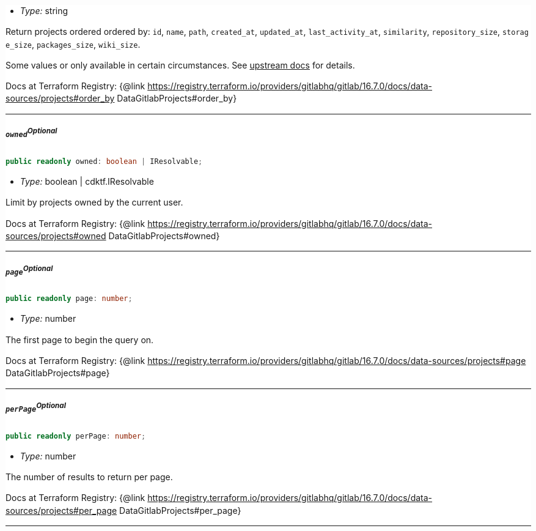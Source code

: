 - *Type:* string

Return projects ordered ordered by: `id`, `name`, `path`, `created_at`, `updated_at`, `last_activity_at`, `similarity`, `repository_size`, `storage_size`, `packages_size`, `wiki_size`.

Some values or only available in certain circumstances. See [upstream docs](https://docs.gitlab.com/ee/api/projects.html#list-all-projects) for details.

Docs at Terraform Registry: {@link https://registry.terraform.io/providers/gitlabhq/gitlab/16.7.0/docs/data-sources/projects#order_by DataGitlabProjects#order_by}

---

##### `owned`<sup>Optional</sup> <a name="owned" id="@cdktf/provider-gitlab.dataGitlabProjects.DataGitlabProjectsConfig.property.owned"></a>

```typescript
public readonly owned: boolean | IResolvable;
```

- *Type:* boolean | cdktf.IResolvable

Limit by projects owned by the current user.

Docs at Terraform Registry: {@link https://registry.terraform.io/providers/gitlabhq/gitlab/16.7.0/docs/data-sources/projects#owned DataGitlabProjects#owned}

---

##### `page`<sup>Optional</sup> <a name="page" id="@cdktf/provider-gitlab.dataGitlabProjects.DataGitlabProjectsConfig.property.page"></a>

```typescript
public readonly page: number;
```

- *Type:* number

The first page to begin the query on.

Docs at Terraform Registry: {@link https://registry.terraform.io/providers/gitlabhq/gitlab/16.7.0/docs/data-sources/projects#page DataGitlabProjects#page}

---

##### `perPage`<sup>Optional</sup> <a name="perPage" id="@cdktf/provider-gitlab.dataGitlabProjects.DataGitlabProjectsConfig.property.perPage"></a>

```typescript
public readonly perPage: number;
```

- *Type:* number

The number of results to return per page.

Docs at Terraform Registry: {@link https://registry.terraform.io/providers/gitlabhq/gitlab/16.7.0/docs/data-sources/projects#per_page DataGitlabProjects#per_page}

---